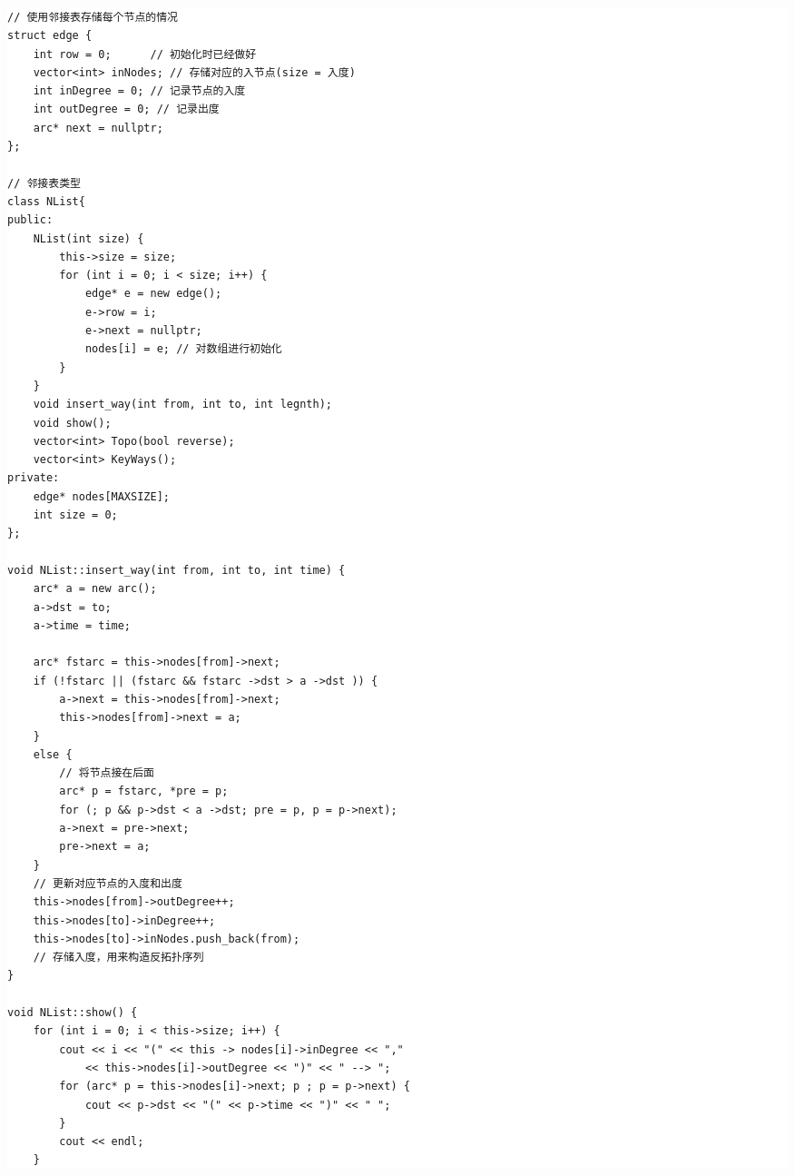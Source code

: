 `````ad-note
// 使用邻接表存储每个节点的情况
struct edge {
    int row = 0;      // 初始化时已经做好
    vector<int> inNodes; // 存储对应的入节点(size = 入度)
    int inDegree = 0; // 记录节点的入度
    int outDegree = 0; // 记录出度
    arc* next = nullptr;
};

// 邻接表类型
class NList{
public:
    NList(int size) {
        this->size = size;
        for (int i = 0; i < size; i++) {
            edge* e = new edge();
            e->row = i;
            e->next = nullptr;
            nodes[i] = e; // 对数组进行初始化
        }
    }
    void insert_way(int from, int to, int legnth);
    void show();
    vector<int> Topo(bool reverse);
    vector<int> KeyWays();
private:
    edge* nodes[MAXSIZE];
    int size = 0;
};

void NList::insert_way(int from, int to, int time) {
    arc* a = new arc();
    a->dst = to;
    a->time = time;

    arc* fstarc = this->nodes[from]->next;
    if (!fstarc || (fstarc && fstarc ->dst > a ->dst )) {
        a->next = this->nodes[from]->next;
        this->nodes[from]->next = a;
    }
    else {
        // 将节点接在后面
        arc* p = fstarc, *pre = p;
        for (; p && p->dst < a ->dst; pre = p, p = p->next);
        a->next = pre->next;
        pre->next = a;
    }
    // 更新对应节点的入度和出度
    this->nodes[from]->outDegree++;
    this->nodes[to]->inDegree++;
    this->nodes[to]->inNodes.push_back(from); 
    // 存储入度，用来构造反拓扑序列
}

void NList::show() {
    for (int i = 0; i < this->size; i++) {
        cout << i << "(" << this -> nodes[i]->inDegree << "," 
            << this->nodes[i]->outDegree << ")" << " --> ";
        for (arc* p = this->nodes[i]->next; p ; p = p->next) {
            cout << p->dst << "(" << p->time << ")" << " ";
        }
        cout << endl;
    }
`````